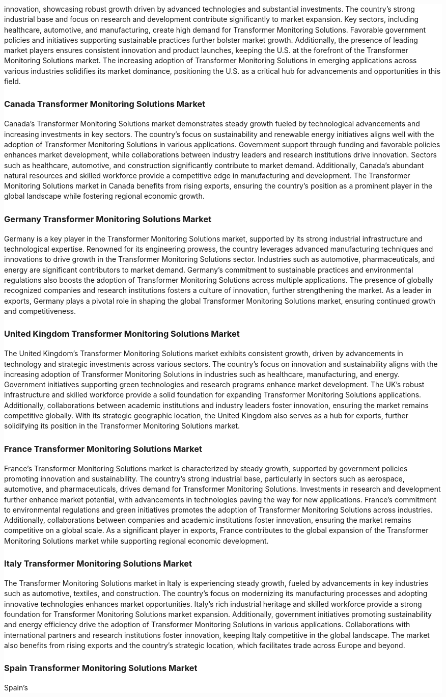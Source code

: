 innovation, showcasing robust growth driven by advanced technologies and substantial investments. The country&rsquo;s strong industrial base and focus on research and development contribute significantly to market expansion. Key sectors, including healthcare, automotive, and manufacturing, create high demand for Transformer Monitoring Solutions. Favorable government policies and initiatives supporting sustainable practices further bolster market growth. Additionally, the presence of leading market players ensures consistent innovation and product launches, keeping the U.S. at the forefront of the Transformer Monitoring Solutions market. The increasing adoption of Transformer Monitoring Solutions in emerging applications across various industries solidifies its market dominance, positioning the U.S. as a critical hub for advancements and opportunities in this field.</p><h3>Canada Transformer Monitoring Solutions Market</h3><p>Canada&rsquo;s Transformer Monitoring Solutions market demonstrates steady growth fueled by technological advancements and increasing investments in key sectors. The country&rsquo;s focus on sustainability and renewable energy initiatives aligns well with the adoption of Transformer Monitoring Solutions in various applications. Government support through funding and favorable policies enhances market development, while collaborations between industry leaders and research institutions drive innovation. Sectors such as healthcare, automotive, and construction significantly contribute to market demand. Additionally, Canada&rsquo;s abundant natural resources and skilled workforce provide a competitive edge in manufacturing and development. The Transformer Monitoring Solutions market in Canada benefits from rising exports, ensuring the country&rsquo;s position as a prominent player in the global landscape while fostering regional economic growth.</p><h3>Germany Transformer Monitoring Solutions Market</h3><p>Germany is a key player in the Transformer Monitoring Solutions market, supported by its strong industrial infrastructure and technological expertise. Renowned for its engineering prowess, the country leverages advanced manufacturing techniques and innovations to drive growth in the Transformer Monitoring Solutions sector. Industries such as automotive, pharmaceuticals, and energy are significant contributors to market demand. Germany&rsquo;s commitment to sustainable practices and environmental regulations also boosts the adoption of Transformer Monitoring Solutions across multiple applications. The presence of globally recognized companies and research institutions fosters a culture of innovation, further strengthening the market. As a leader in exports, Germany plays a pivotal role in shaping the global Transformer Monitoring Solutions market, ensuring continued growth and competitiveness.</p><h3>United Kingdom Transformer Monitoring Solutions Market</h3><p>The United Kingdom&rsquo;s Transformer Monitoring Solutions market exhibits consistent growth, driven by advancements in technology and strategic investments across various sectors. The country&rsquo;s focus on innovation and sustainability aligns with the increasing adoption of Transformer Monitoring Solutions in industries such as healthcare, manufacturing, and energy. Government initiatives supporting green technologies and research programs enhance market development. The UK&rsquo;s robust infrastructure and skilled workforce provide a solid foundation for expanding Transformer Monitoring Solutions applications. Additionally, collaborations between academic institutions and industry leaders foster innovation, ensuring the market remains competitive globally. With its strategic geographic location, the United Kingdom also serves as a hub for exports, further solidifying its position in the Transformer Monitoring Solutions market.</p><h3>France Transformer Monitoring Solutions Market</h3><p>France&rsquo;s Transformer Monitoring Solutions market is characterized by steady growth, supported by government policies promoting innovation and sustainability. The country&rsquo;s strong industrial base, particularly in sectors such as aerospace, automotive, and pharmaceuticals, drives demand for Transformer Monitoring Solutions. Investments in research and development further enhance market potential, with advancements in technologies paving the way for new applications. France&rsquo;s commitment to environmental regulations and green initiatives promotes the adoption of Transformer Monitoring Solutions across industries. Additionally, collaborations between companies and academic institutions foster innovation, ensuring the market remains competitive on a global scale. As a significant player in exports, France contributes to the global expansion of the Transformer Monitoring Solutions market while supporting regional economic development.</p><h3>Italy Transformer Monitoring Solutions Market</h3><p>The Transformer Monitoring Solutions market in Italy is experiencing steady growth, fueled by advancements in key industries such as automotive, textiles, and construction. The country&rsquo;s focus on modernizing its manufacturing processes and adopting innovative technologies enhances market opportunities. Italy&rsquo;s rich industrial heritage and skilled workforce provide a strong foundation for Transformer Monitoring Solutions market expansion. Additionally, government initiatives promoting sustainability and energy efficiency drive the adoption of Transformer Monitoring Solutions in various applications. Collaborations with international partners and research institutions foster innovation, keeping Italy competitive in the global landscape. The market also benefits from rising exports and the country&rsquo;s strategic location, which facilitates trade across Europe and beyond.</p><h3>Spain Transformer Monitoring Solutions Market</h3><p>Spain&rsquo;s